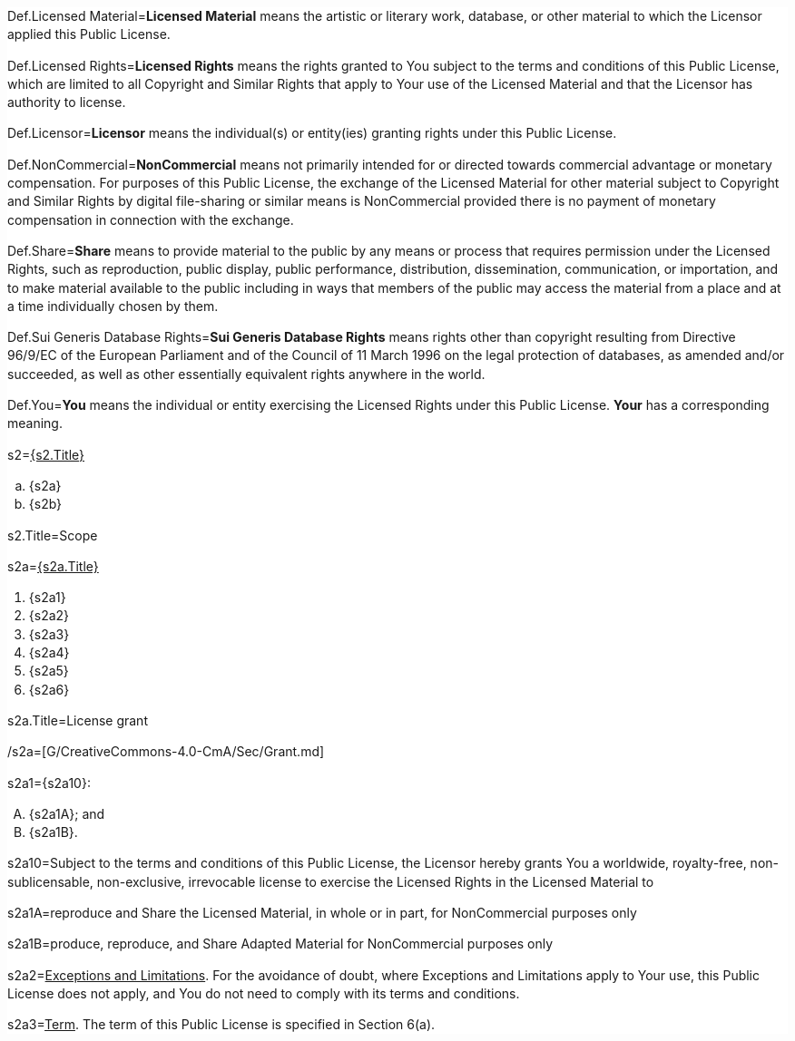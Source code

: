 Def.Licensed Material=<strong>Licensed Material</strong> means the artistic or literary work, database, or other material to which the Licensor applied this Public License.

Def.Licensed Rights=<strong>Licensed Rights</strong> means the rights granted to You subject to the terms and conditions of this Public License, which are limited to all Copyright and Similar Rights that apply to Your use of the Licensed Material and that the Licensor has authority to license.

Def.Licensor=<strong>Licensor</strong> means the individual(s) or entity(ies) granting rights under this Public License.

Def.NonCommercial=<strong>NonCommercial</strong> means not primarily intended for or directed towards commercial advantage or monetary compensation. For purposes of this Public License, the exchange of the Licensed Material for other material subject to Copyright and Similar Rights by digital file-sharing or similar means is NonCommercial provided there is no payment of monetary compensation in connection with the exchange.

Def.Share=<strong>Share</strong> means to provide material to the public by any means or process that requires permission under the Licensed Rights, such as reproduction, public display, public performance, distribution, dissemination, communication, or importation, and to make material available to the public including in ways that members of the public may access the material from a place and at a time individually chosen by them.

Def.Sui Generis Database Rights=<strong>Sui Generis Database Rights</strong> means rights other than copyright resulting from Directive 96/9/EC of the European Parliament and of the Council of 11 March 1996 on the legal protection of databases, as amended and/or succeeded, as well as other essentially equivalent rights anywhere in the world.

Def.You=<strong>You</strong> means the individual or entity exercising the Licensed Rights under this Public License. <strong>Your</strong> has a corresponding meaning.


s2=<u>{s2.Title}</u><ol type='a'><li>{s2a}</li><li>{s2b}</li></ol>

s2.Title=Scope

s2a=<u>{s2a.Title}</u><ol><li>{s2a1}</li><li>{s2a2}</li><li>{s2a3}</li><li>{s2a4}</li><li>{s2a5}</li><li>{s2a6}</li></ol>

s2a.Title=License grant

/s2a=[G/CreativeCommons-4.0-CmA/Sec/Grant.md]

s2a1={s2a10}:<ol type='A'><li>{s2a1A}; and</li><li>{s2a1B}.</li></ol>

s2a10=Subject to the terms and conditions of this Public License, the Licensor hereby grants You a worldwide, royalty-free, non-sublicensable, non-exclusive, irrevocable license to exercise the Licensed Rights in the Licensed Material to

s2a1A=reproduce and Share the Licensed Material, in whole or in part, for NonCommercial purposes only

s2a1B=produce, reproduce, and Share Adapted Material for NonCommercial purposes only


s2a2=<span style="text-decoration: underline;">Exceptions and Limitations</span>. For the avoidance of doubt, where Exceptions and Limitations apply to Your use, this Public License does not apply, and You do not need to comply with its terms and conditions.

s2a3=<span style="text-decoration: underline;">Term</span>. The term of this Public License is specified in Section 6(a).
